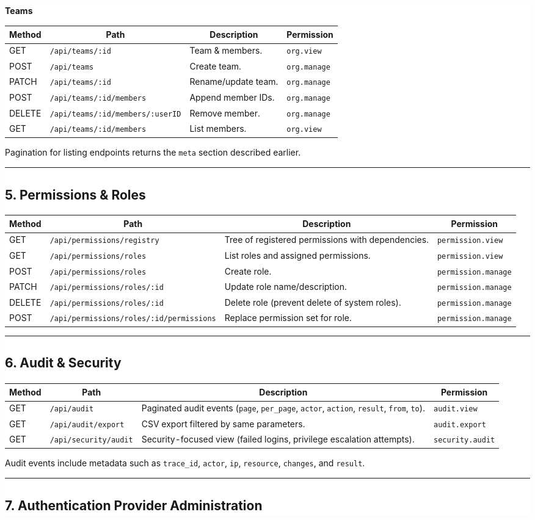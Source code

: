 **Teams**

| Method | Path                             | Description         | Permission   |
| ------ | -------------------------------- | ------------------- | ------------ |
| GET    | `/api/teams/:id`                 | Team & members.     | `org.view`   |
| POST   | `/api/teams`                     | Create team.        | `org.manage` |
| PATCH  | `/api/teams/:id`                 | Rename/update team. | `org.manage` |
| POST   | `/api/teams/:id/members`         | Append member IDs.  | `org.manage` |
| DELETE | `/api/teams/:id/members/:userID` | Remove member.      | `org.manage` |
| GET    | `/api/teams/:id/members`         | List members.       | `org.view`   |

Pagination for listing endpoints returns the `meta` section described earlier.

---

## 5. Permissions & Roles

| Method | Path                                     | Description                                       | Permission          |
| ------ | ---------------------------------------- | ------------------------------------------------- | ------------------- |
| GET    | `/api/permissions/registry`              | Tree of registered permissions with dependencies. | `permission.view`   |
| GET    | `/api/permissions/roles`                 | List roles and assigned permissions.              | `permission.view`   |
| POST   | `/api/permissions/roles`                 | Create role.                                      | `permission.manage` |
| PATCH  | `/api/permissions/roles/:id`             | Update role name/description.                     | `permission.manage` |
| DELETE | `/api/permissions/roles/:id`             | Delete role (prevent delete of system roles).     | `permission.manage` |
| POST   | `/api/permissions/roles/:id/permissions` | Replace permission set for role.                  | `permission.manage` |

---

## 6. Audit & Security

| Method | Path                  | Description                                                                             | Permission       |
| ------ | --------------------- | --------------------------------------------------------------------------------------- | ---------------- |
| GET    | `/api/audit`          | Paginated audit events (`page`, `per_page`, `actor`, `action`, `result`, `from`, `to`). | `audit.view`     |
| GET    | `/api/audit/export`   | CSV export filtered by same parameters.                                                 | `audit.export`   |
| GET    | `/api/security/audit` | Security-focused view (failed logins, privilege escalation attempts).                   | `security.audit` |

Audit events include metadata such as `trace_id`, `actor`, `ip`, `resource`, `changes`, and `result`.

---

## 7. Authentication Provider Administration
